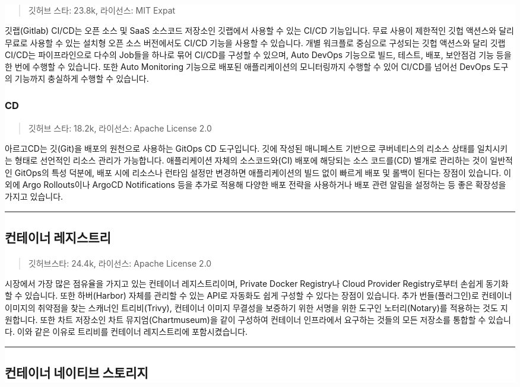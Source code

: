 > 깃허브 스타: 23.8k, 라이선스: MIT Expat

깃랩(Gitlab) CI/CD는 오픈 소스 및 SaaS 소스코드 저장소인 깃랩에서 사용할 수 있는 CI/CD 기능입니다. 무료 사용이 제한적인 깃헙 액션스와 달리 무료로 사용할 수 있는 설치형 오픈 소스 버전에서도 CI/CD 기능을 사용할 수 있습니다. 개별 워크플로 중심으로 구성되는 깃헙 액션스와 달리 깃랩 CI/CD는 파이프라인으로 다수의 Job들을 하나로 묶어 CI/CD를 구성할 수 있으며, Auto DevOps 기능으로 빌드, 테스트, 배포, 보안점검 기능 등을 한 번에 수행할 수 있습니다. 또한 Auto Monitoring 기능으로 배포된 애플리케이션의 모니터링까지 수행할 수 있어 CI/CD를 넘어선 DevOps 도구의 기능까지 충실하게 수행할 수 있습니다.

### CD

<SiteInfo
  name="argoproj/argo-cd"
  desc="Declarative Continuous Deployment for Kubernetes."
  url="https://github.com/argoproj/argo-cd/"
  logo="https://github.githubassets.com/favicons/favicon-dark.svg"
  preview="https://opengraph.githubassets.com/0e86b5364a82c99a9d15e3068f7883ed5a0d88475d9fadc6ad6c113a271c569f/argoproj/argo-cd"/>

> 깃허브 스타: 18.2k, 라이선스: Apache License 2.0

아르고CD는 깃(Git)을 배포의 원천으로 사용하는 GitOps CD 도구입니다. 깃에 작성된 매니페스트 기반으로 쿠버네티스의 리소스 상태를 일치시키는 형태로 선언적인 리소스 관리가 가능합니다. 애플리케이션 자체의 소스코드와(CI) 배포에 해당되는 소스 코드를(CD) 별개로 관리하는 것이 일반적인 GitOps의 특성 덕분에, 배포 시에 리소스나 런타임 설정만 변경하면 애플리케이션의 빌드 없이 빠르게 배포 및 롤백이 된다는 장점이 있습니다. 이외에 Argo Rollouts이나 ArgoCD Notifications 등을 추가로 적용해 다양한 배포 전략을 사용하거나 배포 관련 알림을 설정하는 등 좋은 확장성을 가지고 있습니다.

---

## 컨테이너 레지스트리

<SiteInfo
  name="goharbor/harbor"
  desc="An open source trusted cloud native registry project that stores, signs, and scans content."
  url="https://github.com/goharbor/harbor/"
  logo="https://github.githubassets.com/favicons/favicon-dark.svg"
  preview="https://repository-images.githubusercontent.com/50613991/70e44abd-500f-46e0-8ff4-98745949dba8"/>

> 깃허브스타: 24.4k, 라이선스: Apache License 2.0

시장에서 가장 많은 점유율을 가지고 있는 컨테이너 레지스트리이며, Private Docker Registry나 Cloud Provider Registry로부터 손쉽게 동기화할 수 있습니다. 또한 하버(Harbor) 자체를 관리할 수 있는 API로 자동화도 쉽게 구성할 수 있다는 장점이 있습니다. 추가 번들(플러그인)로 컨테이너 이미지의 취약점을 찾는 스캐너인 트리비(Trivy), 컨테이너 이미지 무결성을 보증하기 위한 서명을 위한 도구인 노터리(Notary)를 적용하는 것도 지원합니다. 또한 차트 저장소인 차트 뮤지엄(Chartmuseum)을 같이 구성하여 컨테이너 인프라에서 요구하는 것들의 모든 저장소를 통합할 수 있습니다. 이와 같은 이유로 트리비를 컨테이너 레지스트리에 포함시켰습니다.

---

## 컨테이너 네이티브 스토리지

<SiteInfo
  name="rook/rook"
  desc="Storage Orchestration for Kubernetes."
  url="https://github.com/rook/rook/"
  logo="https://github.githubassets.com/favicons/favicon-dark.svg"
  preview="https://repository-images.githubusercontent.com/62921553/b2663580-9e05-11eb-9413-e442179d601d"/>
